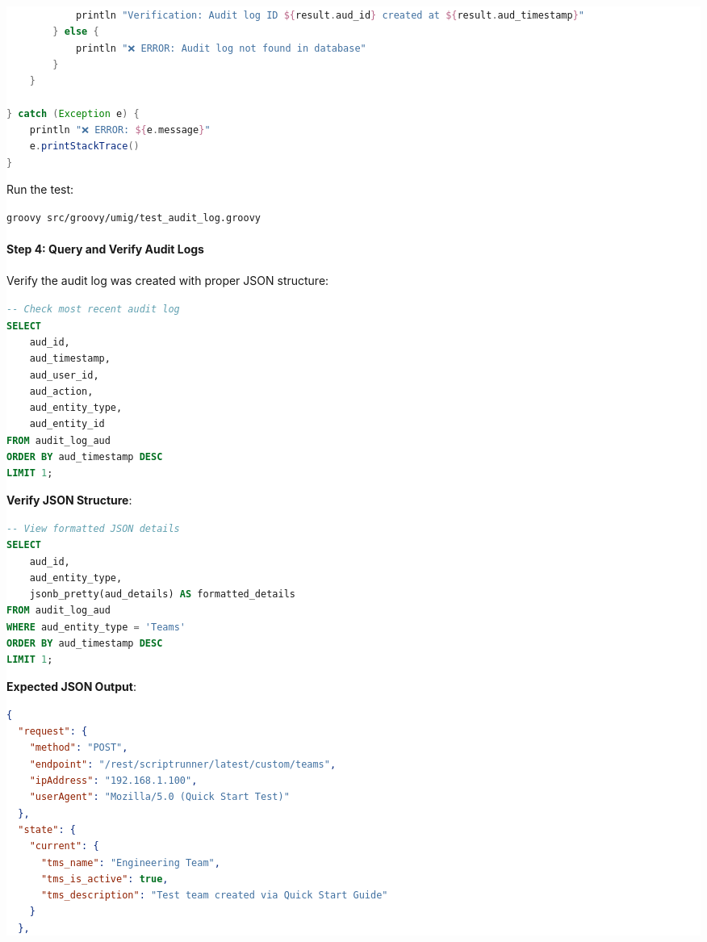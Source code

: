 ```groovy
            println "Verification: Audit log ID ${result.aud_id} created at ${result.aud_timestamp}"
        } else {
            println "❌ ERROR: Audit log not found in database"
        }
    }

} catch (Exception e) {
    println "❌ ERROR: ${e.message}"
    e.printStackTrace()
}
```

Run the test:

```bash
groovy src/groovy/umig/test_audit_log.groovy
```

#### Step 4: Query and Verify Audit Logs

Verify the audit log was created with proper JSON structure:

```sql
-- Check most recent audit log
SELECT
    aud_id,
    aud_timestamp,
    aud_user_id,
    aud_action,
    aud_entity_type,
    aud_entity_id
FROM audit_log_aud
ORDER BY aud_timestamp DESC
LIMIT 1;
```

**Verify JSON Structure**:

```sql
-- View formatted JSON details
SELECT
    aud_id,
    aud_entity_type,
    jsonb_pretty(aud_details) AS formatted_details
FROM audit_log_aud
WHERE aud_entity_type = 'Teams'
ORDER BY aud_timestamp DESC
LIMIT 1;
```

**Expected JSON Output**:

```json
{
  "request": {
    "method": "POST",
    "endpoint": "/rest/scriptrunner/latest/custom/teams",
    "ipAddress": "192.168.1.100",
    "userAgent": "Mozilla/5.0 (Quick Start Test)"
  },
  "state": {
    "current": {
      "tms_name": "Engineering Team",
      "tms_is_active": true,
      "tms_description": "Test team created via Quick Start Guide"
    }
  },
```